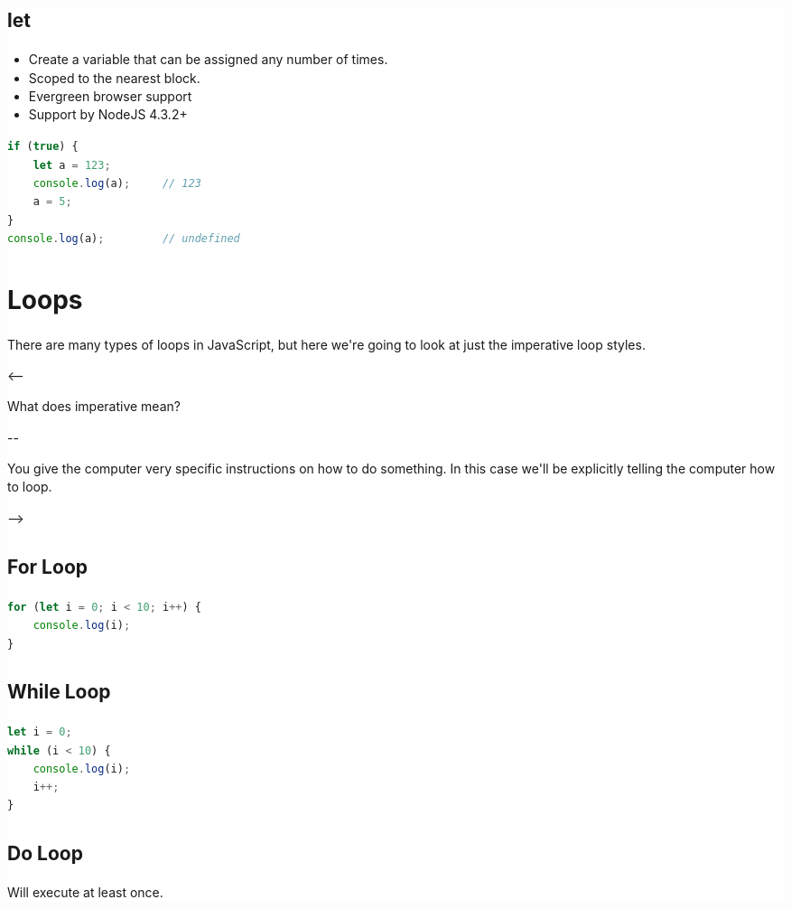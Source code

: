 ## let

- Create a variable that can be assigned any number of times.
- Scoped to the nearest block.
- Evergreen browser support
- Support by NodeJS 4.3.2+

```js
if (true) {
    let a = 123;
    console.log(a);     // 123
    a = 5;
}
console.log(a);         // undefined
```

# Loops

There are many types of loops in JavaScript, but here we're going to look at just the imperative loop styles.

<--

What does imperative mean?

--

You give the computer very specific instructions on how to do something. In this case we'll be explicitly telling the computer how to loop.

-->

## For Loop

```js
for (let i = 0; i < 10; i++) {
    console.log(i);
}
```

## While Loop

```js
let i = 0;
while (i < 10) {
    console.log(i);
    i++;
}
```

## Do Loop

Will execute at least once.
